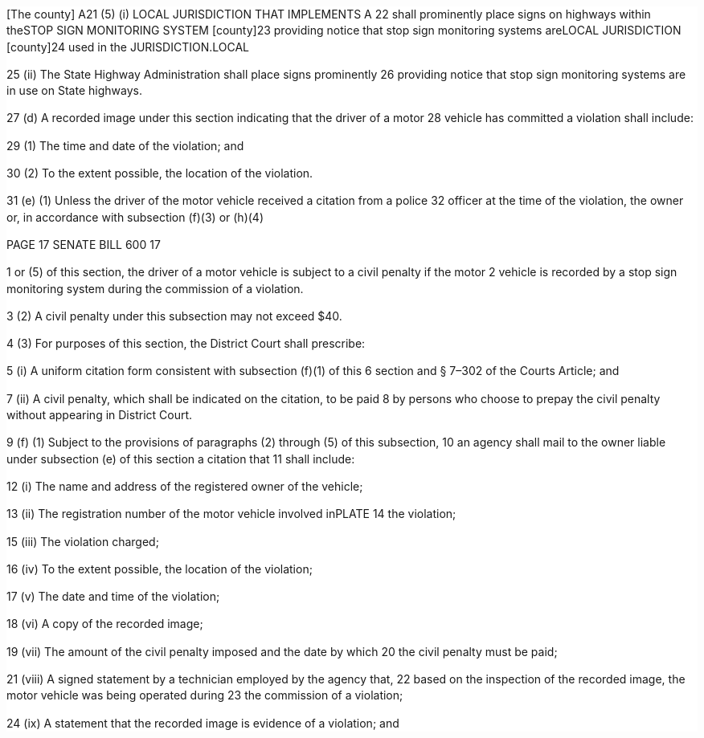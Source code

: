 [The county] A21 (5) (i) LOCAL JURISDICTION THAT IMPLEMENTS A
22 shall prominently place signs on highways within theSTOP SIGN MONITORING SYSTEM
[county]23 providing notice that stop sign monitoring systems areLOCAL JURISDICTION
[county]24 used in the JURISDICTION.LOCAL

25 (ii) The State Highway Administration shall place signs prominently
26 providing notice that stop sign monitoring systems are in use on State highways.

27 (d) A recorded image under this section indicating that the driver of a motor
28 vehicle has committed a violation shall include:

29 (1) The time and date of the violation; and

30 (2) To the extent possible, the location of the violation.

31 (e) (1) Unless the driver of the motor vehicle received a citation from a police
32 officer at the time of the violation, the owner or, in accordance with subsection (f)(3) or (h)(4)

PAGE 17
SENATE BILL 600 17

1 or (5) of this section, the driver of a motor vehicle is subject to a civil penalty if the motor
2 vehicle is recorded by a stop sign monitoring system during the commission of a violation.

3 (2) A civil penalty under this subsection may not exceed $40.

4 (3) For purposes of this section, the District Court shall prescribe:

5 (i) A uniform citation form consistent with subsection (f)(1) of this
6 section and § 7–302 of the Courts Article; and

7 (ii) A civil penalty, which shall be indicated on the citation, to be paid
8 by persons who choose to prepay the civil penalty without appearing in District Court.

9 (f) (1) Subject to the provisions of paragraphs (2) through (5) of this subsection,
10 an agency shall mail to the owner liable under subsection (e) of this section a citation that
11 shall include:

12 (i) The name and address of the registered owner of the vehicle;

13 (ii) The registration number of the motor vehicle involved inPLATE
14 the violation;

15 (iii) The violation charged;

16 (iv) To the extent possible, the location of the violation;

17 (v) The date and time of the violation;

18 (vi) A copy of the recorded image;

19 (vii) The amount of the civil penalty imposed and the date by which
20 the civil penalty must be paid;

21 (viii) A signed statement by a technician employed by the agency that,
22 based on the inspection of the recorded image, the motor vehicle was being operated during
23 the commission of a violation;

24 (ix) A statement that the recorded image is evidence of a violation; and
